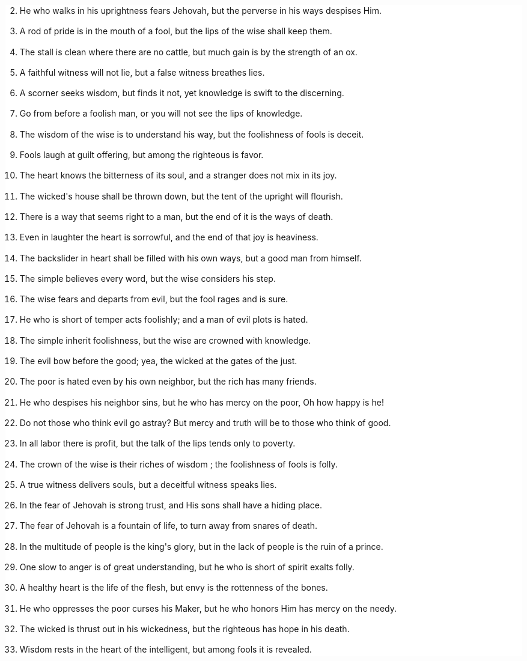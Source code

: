 2. He who walks in his uprightness fears Jehovah, but the perverse in his ways despises Him.   

3. A rod of pride is in the mouth of a fool, but the lips of the wise shall keep them.   

4. The stall is clean where there are no cattle, but much gain is by the strength of an ox.   

5. A faithful witness will not lie, but a false witness breathes lies.   

6. A scorner seeks wisdom, but finds it not, yet knowledge is swift to the discerning.   

7. Go from before a foolish man, or you will not see the lips of knowledge.   

8. The wisdom of the wise is to understand his way, but the foolishness of fools is deceit.   

9. Fools laugh at guilt offering, but among the righteous is favor.   

10. The heart knows the bitterness of its soul, and a stranger does not mix in its joy.   

11. The wicked's house shall be thrown down, but the tent of the upright will flourish.   

12. There is a way that seems right to a man, but the end of it is the ways of death.   

13. Even in laughter the heart is sorrowful, and the end of that joy is heaviness.   

14. The backslider in heart shall be filled with his own ways, but a good man from himself.   

15. The simple believes every word, but the wise considers his step.   

16. The wise fears and departs from evil, but the fool rages and is sure.   

17. He who is short of temper acts foolishly; and a man of evil plots is hated.   

18. The simple inherit foolishness, but the wise are crowned with knowledge.   

19. The evil bow before the good; yea, the wicked at the gates of the just.   

20. The poor is hated even by his own neighbor, but the rich has many friends.   

21. He who despises his neighbor sins, but he who has mercy on the poor, Oh how happy is he!   

22. Do not those who think evil go astray? But mercy and truth will be to those who think of good.   

23. In all labor there is profit, but the talk of the lips tends only to poverty.   

24. The crown of the wise is their riches of wisdom ; the foolishness of fools is folly.   

25. A true witness delivers souls, but a deceitful witness speaks lies.   

26. In the fear of Jehovah is strong trust, and His sons shall have a hiding place.

27. The fear of Jehovah is a fountain of life, to turn away from snares of death.   

28. In the multitude of people is the king's glory, but in the lack of people is the ruin of a prince.   

29. One slow to anger is of great understanding, but he who is short of spirit exalts folly.   

30. A healthy heart is the life of the flesh, but envy is the rottenness of the bones.   

31. He who oppresses the poor curses his Maker, but he who honors Him has mercy on the needy.   

32. The wicked is thrust out in his wickedness, but the righteous has hope in his death.   

33. Wisdom rests in the heart of the intelligent, but among fools it is revealed.   

